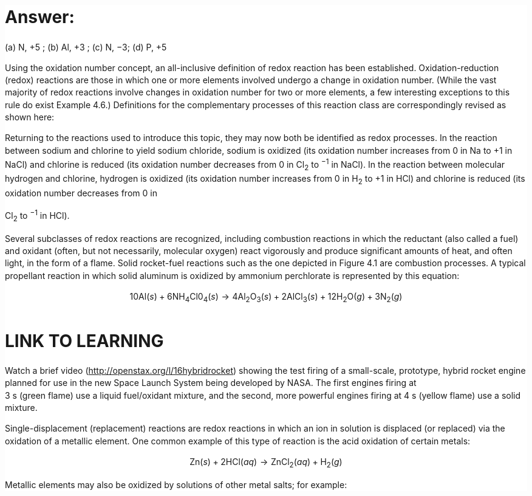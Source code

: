 # Answer:

(a) N, $+ 5$ ; (b) Al, $+ 3$ ; (c) N, −3; (d) P, $+ 5$

Using the oxidation number concept, an all-inclusive definition of redox reaction has been established. Oxidation-reduction (redox) reactions are those in which one or more elements involved undergo a change in oxidation number. (While the vast majority of redox reactions involve changes in oxidation number for two or more elements, a few interesting exceptions to this rule do exist Example 4.6.) Definitions for the complementary processes of this reaction class are correspondingly revised as shown here:

Returning to the reactions used to introduce this topic, they may now both be identified as redox processes. In the reaction between sodium and chlorine to yield sodium chloride, sodium is oxidized (its oxidation number increases from 0 in Na to $+ 1$ in NaCl) and chlorine is reduced (its oxidation number decreases from 0 in $\mathrm { C l } _ { 2 }$ to $^ { - 1 }$ in NaCl). In the reaction between molecular hydrogen and chlorine, hydrogen is oxidized (its oxidation number increases from 0 in $\mathrm { H } _ { 2 }$ to $+ 1$ in HCl) and chlorine is reduced (its oxidation number decreases from 0 in

$\mathrm { C l } _ { 2 }$ to $^ { - 1 }$ in HCl).

Several subclasses of redox reactions are recognized, including combustion reactions in which the reductant (also called a fuel) and oxidant (often, but not necessarily, molecular oxygen) react vigorously and produce significant amounts of heat, and often light, in the form of a flame. Solid rocket-fuel reactions such as the one depicted in Figure 4.1 are combustion processes. A typical propellant reaction in which solid aluminum is oxidized by ammonium perchlorate is represented by this equation:

$$
1 0 \mathrm { A l } ( s ) + 6 \mathrm { N } \mathrm { H } _ { 4 } \mathrm { C l } 0 _ { 4 } ( s ) \longrightarrow 4 \mathrm { A l } _ { 2 } \mathrm { O } _ { 3 } ( s ) + 2 \mathrm { A l } \mathrm { C l } _ { 3 } ( s ) + 1 2 \mathrm { H } _ { 2 } \mathrm { O } ( g ) + 3 \mathrm { N } _ { 2 } ( g )
$$

# LINK TO LEARNING

Watch a brief video (http://openstax.org/l/16hybridrocket) showing the test firing of a small-scale, prototype, hybrid rocket engine planned for use in the new Space Launch System being developed by NASA. The first engines firing at   
3 s (green flame) use a liquid fuel/oxidant mixture, and the second, more powerful engines firing at 4 s (yellow flame) use a solid mixture.

Single-displacement (replacement) reactions are redox reactions in which an ion in solution is displaced (or replaced) via the oxidation of a metallic element. One common example of this type of reaction is the acid oxidation of certain metals:

$$
\mathrm { Z n } ( s ) + 2 \mathrm { H C l } ( a q ) \longrightarrow \mathrm { Z n C l } _ { 2 } ( a q ) + \mathrm { H } _ { 2 } ( g )
$$

Metallic elements may also be oxidized by solutions of other metal salts; for example:

